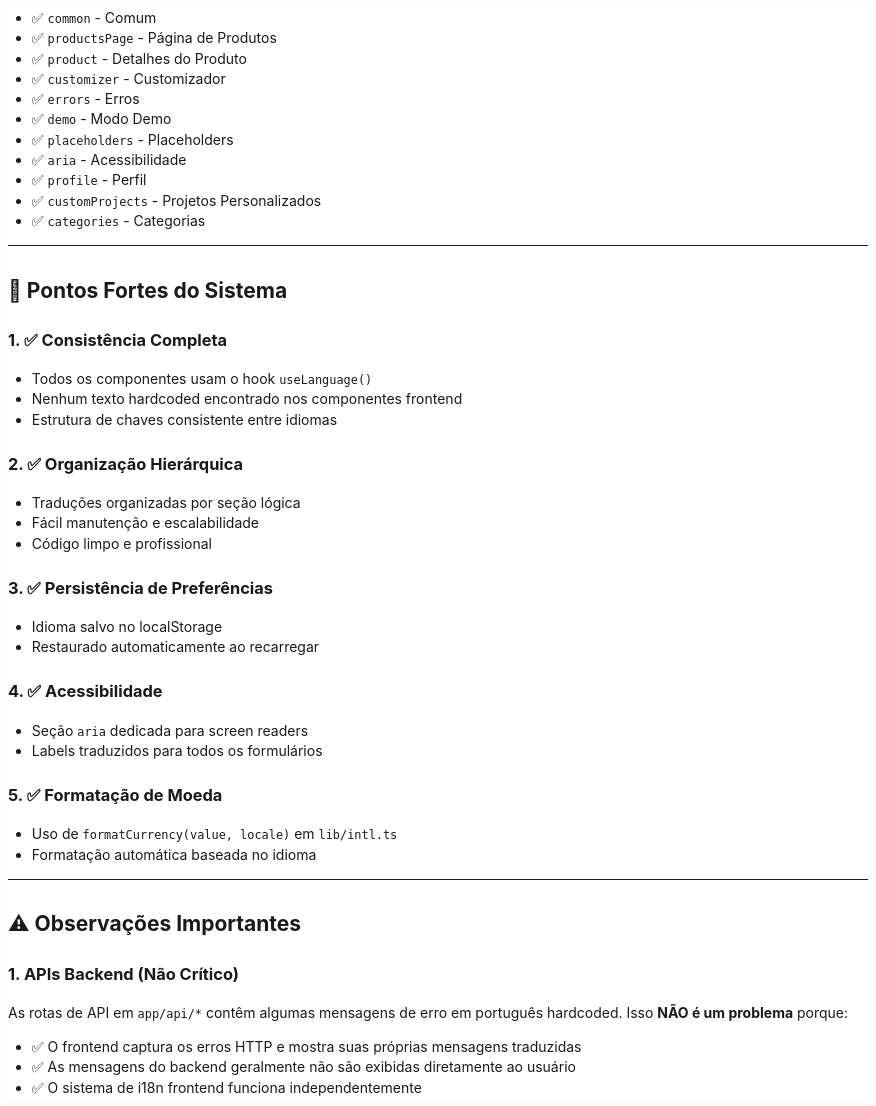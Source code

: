 - ✅ `common` - Comum
- ✅ `productsPage` - Página de Produtos
- ✅ `product` - Detalhes do Produto
- ✅ `customizer` - Customizador
- ✅ `errors` - Erros
- ✅ `demo` - Modo Demo
- ✅ `placeholders` - Placeholders
- ✅ `aria` - Acessibilidade
- ✅ `profile` - Perfil
- ✅ `customProjects` - Projetos Personalizados
- ✅ `categories` - Categorias

---

## 🎯 Pontos Fortes do Sistema

### 1. ✅ **Consistência Completa**
- Todos os componentes usam o hook `useLanguage()`
- Nenhum texto hardcoded encontrado nos componentes frontend
- Estrutura de chaves consistente entre idiomas

### 2. ✅ **Organização Hierárquica**
- Traduções organizadas por seção lógica
- Fácil manutenção e escalabilidade
- Código limpo e profissional

### 3. ✅ **Persistência de Preferências**
- Idioma salvo no localStorage
- Restaurado automaticamente ao recarregar

### 4. ✅ **Acessibilidade**
- Seção `aria` dedicada para screen readers
- Labels traduzidos para todos os formulários

### 5. ✅ **Formatação de Moeda**
- Uso de `formatCurrency(value, locale)` em `lib/intl.ts`
- Formatação automática baseada no idioma

---

## ⚠️ Observações Importantes

### 1. **APIs Backend (Não Crítico)**
As rotas de API em `app/api/*` contêm algumas mensagens de erro em português hardcoded. Isso **NÃO é um problema** porque:
- ✅ O frontend captura os erros HTTP e mostra suas próprias mensagens traduzidas
- ✅ As mensagens do backend geralmente não são exibidas diretamente ao usuário
- ✅ O sistema de i18n frontend funciona independentemente
